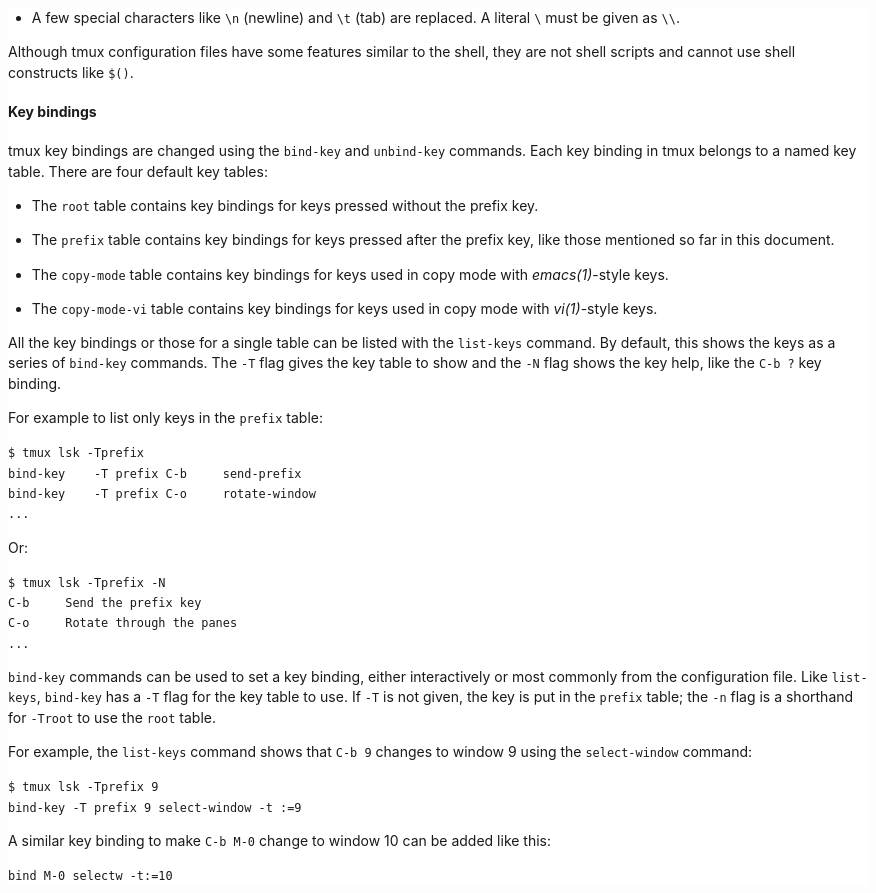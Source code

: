 - A few special characters like `\n` (newline) and `\t` (tab) are replaced. A literal `\` must be given as `\\`.

Although tmux configuration files have some features similar to the shell, they are not shell scripts and cannot use shell constructs like `$()`.

#### Key bindings

tmux key bindings are changed using the `bind-key` and `unbind-key` commands. Each key binding in tmux belongs to a named key table. There are four default key tables:

* The `root` table contains key bindings for keys pressed without the prefix key.

* The `prefix` table contains key bindings for keys pressed after the prefix key, like those mentioned so far in this document.

* The `copy-mode` table contains key bindings for keys used in copy mode with *emacs(1)*-style keys.

* The `copy-mode-vi` table contains key bindings for keys used in copy mode with *vi(1)*-style keys.

All the key bindings or those for a single table can be listed with the `list-keys` command. By default, this shows the keys as a series of `bind-key` commands. The `-T` flag gives the key table to show and the `-N` flag shows the key help, like the `C-b ?` key binding.

For example to list only keys in the `prefix` table:

```
$ tmux lsk -Tprefix
bind-key    -T prefix C-b     send-prefix
bind-key    -T prefix C-o     rotate-window
...
```

Or:

```
$ tmux lsk -Tprefix -N
C-b     Send the prefix key
C-o     Rotate through the panes
...
```

`bind-key` commands can be used to set a key binding, either interactively or most commonly from the configuration file. Like `list-keys`, `bind-key` has a `-T` flag for the key table to use. If `-T` is not given, the key is put in the `prefix` table; the `-n` flag is a shorthand for `-Troot` to use the `root` table.

For example, the `list-keys` command shows that `C-b 9` changes to window 9 using the `select-window` command:

```
$ tmux lsk -Tprefix 9
bind-key -T prefix 9 select-window -t :=9
```

A similar key binding to make `C-b M-0` change to window 10 can be added like this:

```
bind M-0 selectw -t:=10
```
